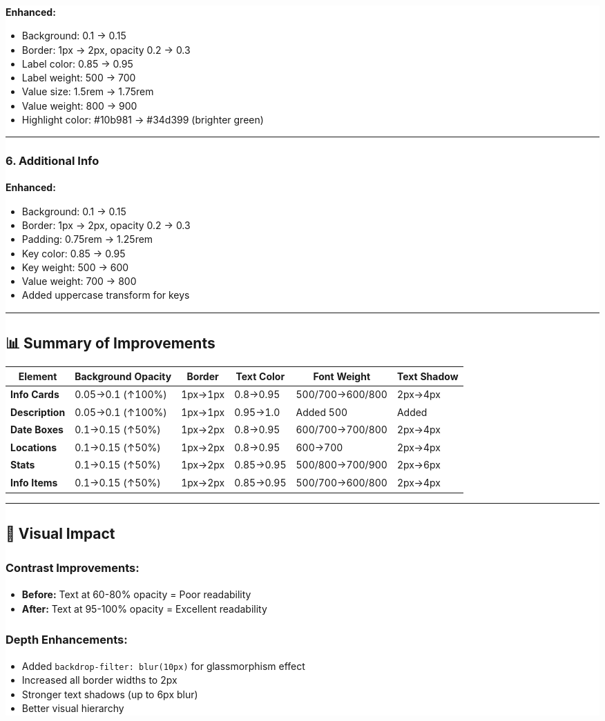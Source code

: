 **Enhanced:**
- Background: 0.1 → 0.15
- Border: 1px → 2px, opacity 0.2 → 0.3
- Label color: 0.85 → 0.95
- Label weight: 500 → 700
- Value size: 1.5rem → 1.75rem
- Value weight: 800 → 900
- Highlight color: #10b981 → #34d399 (brighter green)

---

### 6. Additional Info

**Enhanced:**
- Background: 0.1 → 0.15
- Border: 1px → 2px, opacity 0.2 → 0.3
- Padding: 0.75rem → 1.25rem
- Key color: 0.85 → 0.95
- Key weight: 500 → 600
- Value weight: 700 → 800
- Added uppercase transform for keys

---

## 📊 Summary of Improvements

| Element | Background Opacity | Border | Text Color | Font Weight | Text Shadow |
|---------|-------------------|--------|------------|-------------|-------------|
| **Info Cards** | 0.05→0.1 (↑100%) | 1px→1px | 0.8→0.95 | 500/700→600/800 | 2px→4px |
| **Description** | 0.05→0.1 (↑100%) | 1px→1px | 0.95→1.0 | Added 500 | Added |
| **Date Boxes** | 0.1→0.15 (↑50%) | 1px→2px | 0.8→0.95 | 600/700→700/800 | 2px→4px |
| **Locations** | 0.1→0.15 (↑50%) | 1px→2px | 0.8→0.95 | 600→700 | 2px→4px |
| **Stats** | 0.1→0.15 (↑50%) | 1px→2px | 0.85→0.95 | 500/800→700/900 | 2px→6px |
| **Info Items** | 0.1→0.15 (↑50%) | 1px→2px | 0.85→0.95 | 500/700→600/800 | 2px→4px |

---

## 🎯 Visual Impact

### Contrast Improvements:
- **Before:** Text at 60-80% opacity = Poor readability
- **After:** Text at 95-100% opacity = Excellent readability

### Depth Enhancements:
- Added `backdrop-filter: blur(10px)` for glassmorphism effect
- Increased all border widths to 2px
- Stronger text shadows (up to 6px blur)
- Better visual hierarchy
